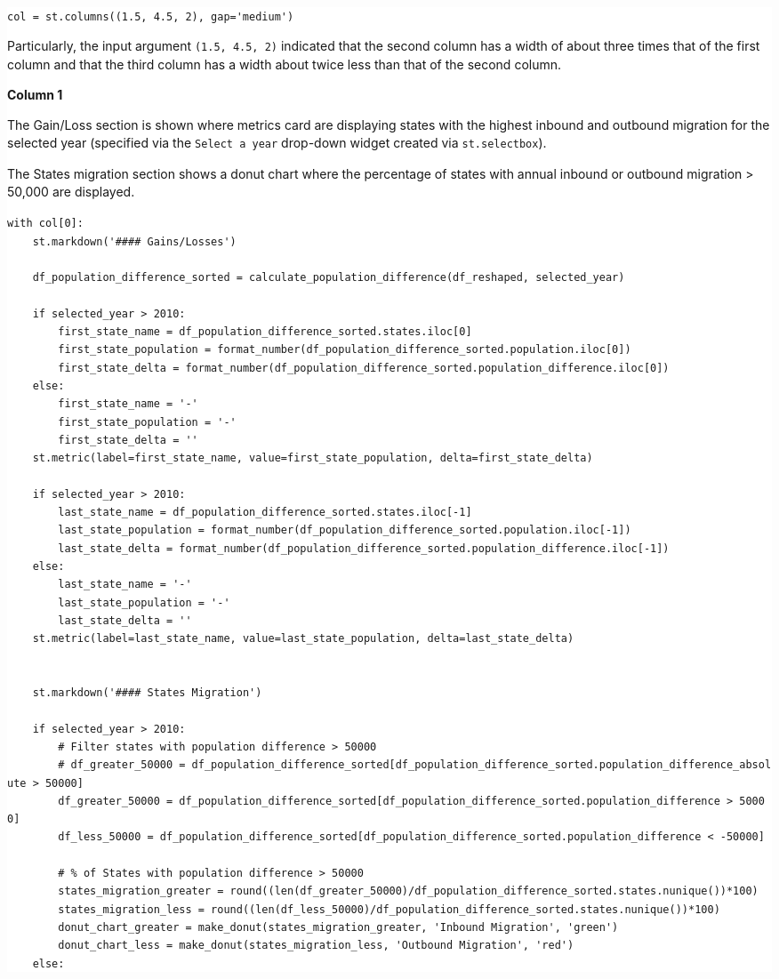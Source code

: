 ```
col = st.columns((1.5, 4.5, 2), gap='medium')
```

Particularly, the input argument `(1.5, 4.5, 2)` indicated that the second column has a width of about three times that of the first column and that the third column has a width about twice less than that of the second column.

**Column 1**

The Gain/Loss section is shown where metrics card are displaying states with the highest inbound and outbound migration for the selected year (specified via the `Select a year` drop-down widget created via `st.selectbox`).

The States migration section shows a donut chart where the percentage of states with annual inbound or outbound migration \> 50,000 are displayed.

```
with col[0]:
    st.markdown('#### Gains/Losses')

    df_population_difference_sorted = calculate_population_difference(df_reshaped, selected_year)

    if selected_year > 2010:
        first_state_name = df_population_difference_sorted.states.iloc[0]
        first_state_population = format_number(df_population_difference_sorted.population.iloc[0])
        first_state_delta = format_number(df_population_difference_sorted.population_difference.iloc[0])
    else:
        first_state_name = '-'
        first_state_population = '-'
        first_state_delta = ''
    st.metric(label=first_state_name, value=first_state_population, delta=first_state_delta)

    if selected_year > 2010:
        last_state_name = df_population_difference_sorted.states.iloc[-1]
        last_state_population = format_number(df_population_difference_sorted.population.iloc[-1])   
        last_state_delta = format_number(df_population_difference_sorted.population_difference.iloc[-1])   
    else:
        last_state_name = '-'
        last_state_population = '-'
        last_state_delta = ''
    st.metric(label=last_state_name, value=last_state_population, delta=last_state_delta)

    
    st.markdown('#### States Migration')

    if selected_year > 2010:
        # Filter states with population difference > 50000
        # df_greater_50000 = df_population_difference_sorted[df_population_difference_sorted.population_difference_absolute > 50000]
        df_greater_50000 = df_population_difference_sorted[df_population_difference_sorted.population_difference > 50000]
        df_less_50000 = df_population_difference_sorted[df_population_difference_sorted.population_difference < -50000]
        
        # % of States with population difference > 50000
        states_migration_greater = round((len(df_greater_50000)/df_population_difference_sorted.states.nunique())*100)
        states_migration_less = round((len(df_less_50000)/df_population_difference_sorted.states.nunique())*100)
        donut_chart_greater = make_donut(states_migration_greater, 'Inbound Migration', 'green')
        donut_chart_less = make_donut(states_migration_less, 'Outbound Migration', 'red')
    else:
```